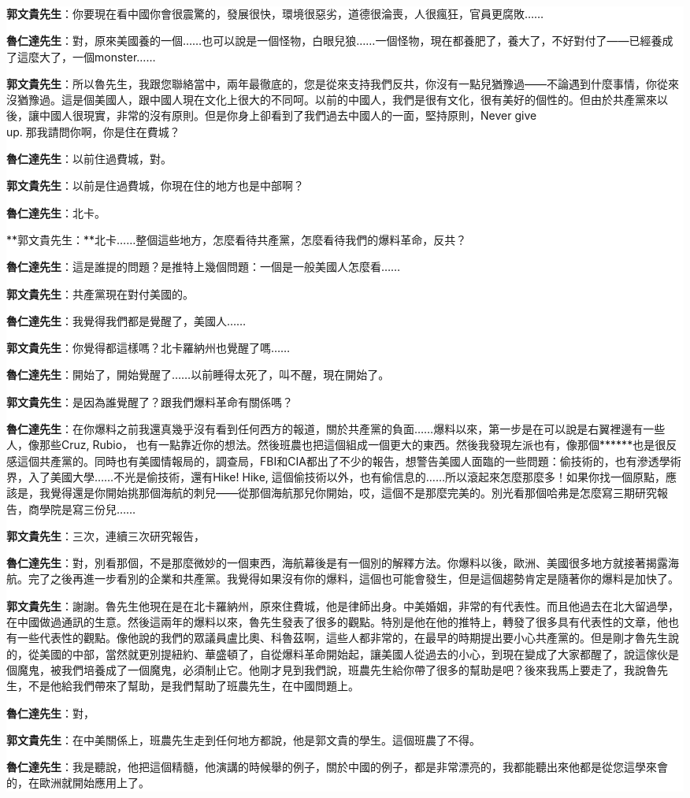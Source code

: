 
**郭文貴先生**：你要現在看中國你會很震驚的，發展很快，環境很惡劣，道德很淪喪，人很瘋狂，官員更腐敗……


**魯仁達先生**：對，原來美國養的一個……也可以說是一個怪物，白眼兒狼……一個怪物，現在都養肥了，養大了，不好對付了——已經養成了這麼大了，一個monster……


**郭文貴先生**：所以魯先生，我跟您聯絡當中，兩年最徹底的，您是從來支持我們反共，你沒有一點兒猶豫過——不論遇到什麼事情，你從來沒猶豫過。這是個美國人，跟中國人現在文化上很大的不同呵。以前的中國人，我們是很有文化，很有美好的個性的。但由於共產黨來以後，讓中國人很現實，非常的沒有原則。但是你身上卻看到了我們過去中國人的一面，堅持原則，Never give<br>up. 那我請問你啊，你是住在費城？


**魯仁達先生**：以前住過費城，對。


**郭文貴先生**：以前是住過費城，你現在住的地方也是中部啊？


**魯仁達先生**：北卡。


**郭文貴先生：**北卡……整個這些地方，怎麼看待共產黨，怎麼看待我們的爆料革命，反共？


**魯仁達先生**：這是誰提的問題？是推特上幾個問題：一個是一般美國人怎麼看……


**郭文貴先生**：共產黨現在對付美國的。


**魯仁達先生**：我覺得我們都是覺醒了，美國人……


**郭文貴先生**：你覺得都這樣嗎？北卡羅納州也覺醒了嗎……


**魯仁達先生**：開始了，開始覺醒了……以前睡得太死了，叫不醒，現在開始了。


**郭文貴先生**：是因為誰覺醒了？跟我們爆料革命有關係嗎？


**魯仁達先生**：在你爆料之前我還真幾乎沒有看到任何西方的報道，關於共產黨的負面……爆料以來，第一步是在可以說是右翼裡邊有一些人，像那些Cruz, Rubio， 也有一點靠近你的想法。然後班農也把這個組成一個更大的東西。然後我發現左派也有，像那個\*\*\*\*\*\*也是很反感這個共產黨的。同時也有美國情報局的，調查局，FBI和CIA都出了不少的報告，想警告美國人面臨的一些問題：偷技術的，也有滲透學術界，入了美國大學……不光是偷技術，還有Hike! Hike, 這個偷技術以外，也有偷信息的……所以滾起來怎麼那麼多！如果你找一個原點，應該是，我覺得還是你開始挑那個海航的刺兒——從那個海航那兒你開始，哎，這個不是那麼完美的。別光看那個哈弗是怎麼寫三期研究報告，商學院是寫三份兒……


**郭文貴先生**：三次，連續三次研究報告，


**魯仁達先生**：對，別看那個，不是那麼微妙的一個東西，海航幕後是有一個別的解釋方法。你爆料以後，歐洲、美國很多地方就接著揭露海航。完了之後再進一步看別的企業和共產黨。我覺得如果沒有你的爆料，這個也可能會發生，但是這個趨勢肯定是隨著你的爆料是加快了。


**郭文貴先生**：謝謝。魯先生他現在是在北卡羅納州，原來住費城，他是律師出身。中美婚姻，非常的有代表性。而且他過去在北大留過學，在中國做過通訊的生意。然後這兩年的爆料以來，魯先生發表了很多的觀點。特別是他在他的推特上，轉發了很多具有代表性的文章，他也有一些代表性的觀點。像他說的我們的眾議員盧比奧、科魯茲啊，這些人都非常的，在最早的時期提出要小心共產黨的。但是剛才魯先生說的，從美國的中部，當然就更別提紐約、華盛頓了，自從爆料革命開始起，讓美國人從過去的小心，到現在變成了大家都醒了，說這傢伙是個魔鬼，被我們培養成了一個魔鬼，必須制止它。他剛才見到我們說，班農先生給你帶了很多的幫助是吧？後來我馬上要走了，我說魯先生，不是他給我們帶來了幫助，是我們幫助了班農先生，在中國問題上。


**魯仁達先生**：對，


**郭文貴先生**：在中美關係上，班農先生走到任何地方都說，他是郭文貴的學生。這個班農了不得。


**魯仁達先生**：我是聽說，他把這個精髓，他演講的時候舉的例子，關於中國的例子，都是非常漂亮的，我都能聽出來他都是從您這學來會的，在歐洲就開始應用上了。
